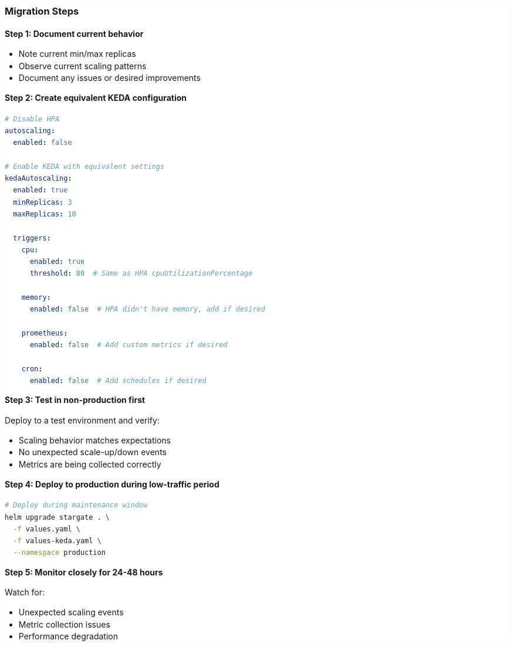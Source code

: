 ### Migration Steps

**Step 1: Document current behavior**
- Note current min/max replicas
- Observe current scaling patterns
- Document any issues or desired improvements

**Step 2: Create equivalent KEDA configuration**

```yaml
# Disable HPA
autoscaling:
  enabled: false

# Enable KEDA with equivalent settings
kedaAutoscaling:
  enabled: true
  minReplicas: 3
  maxReplicas: 10
  
  triggers:
    cpu:
      enabled: true
      threshold: 80  # Same as HPA cpuUtilizationPercentage
    
    memory:
      enabled: false  # HPA didn't have memory, add if desired
    
    prometheus:
      enabled: false  # Add custom metrics if desired
    
    cron:
      enabled: false  # Add schedules if desired
```

**Step 3: Test in non-production first**

Deploy to a test environment and verify:
- Scaling behavior matches expectations
- No unexpected scale-up/down events
- Metrics are being collected correctly

**Step 4: Deploy to production during low-traffic period**

```bash
# Deploy during maintenance window
helm upgrade stargate . \
  -f values.yaml \
  -f values-keda.yaml \
  --namespace production
```

**Step 5: Monitor closely for 24-48 hours**

Watch for:
- Unexpected scaling events
- Metric collection issues
- Performance degradation

